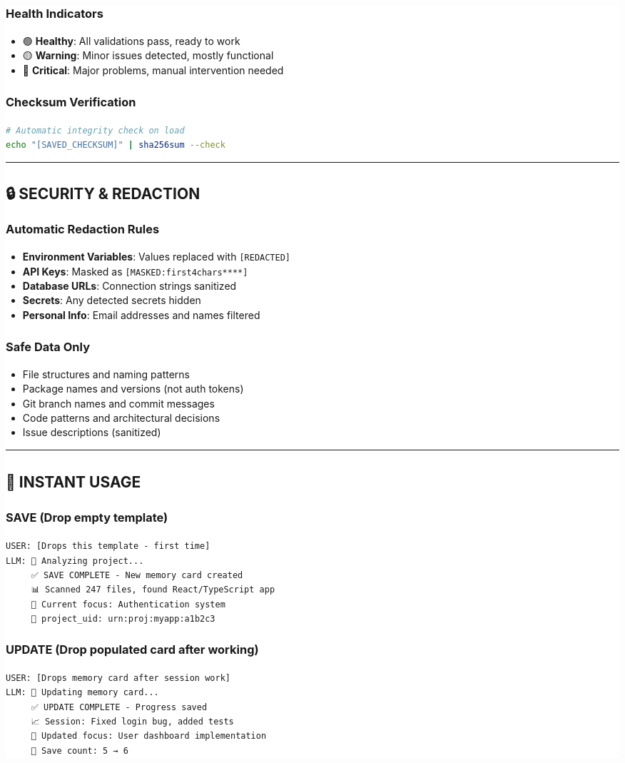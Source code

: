 ### **Health Indicators**
- 🟢 **Healthy**: All validations pass, ready to work
- 🟡 **Warning**: Minor issues detected, mostly functional
- 🔴 **Critical**: Major problems, manual intervention needed

### **Checksum Verification**
```bash
# Automatic integrity check on load
echo "[SAVED_CHECKSUM]" | sha256sum --check
```

---

## 🔒 **SECURITY & REDACTION**

### **Automatic Redaction Rules**
- **Environment Variables**: Values replaced with `[REDACTED]`
- **API Keys**: Masked as `[MASKED:first4chars****]`
- **Database URLs**: Connection strings sanitized
- **Secrets**: Any detected secrets hidden
- **Personal Info**: Email addresses and names filtered

### **Safe Data Only**
- File structures and naming patterns
- Package names and versions (not auth tokens)
- Git branch names and commit messages
- Code patterns and architectural decisions
- Issue descriptions (sanitized)

---

## 🚀 **INSTANT USAGE**

### **SAVE (Drop empty template)**
```
USER: [Drops this template - first time]
LLM: 🔄 Analyzing project...
     ✅ SAVE COMPLETE - New memory card created
     📊 Scanned 247 files, found React/TypeScript app
     🎯 Current focus: Authentication system
     💾 project_uid: urn:proj:myapp:a1b2c3
```

### **UPDATE (Drop populated card after working)**
```
USER: [Drops memory card after session work]
LLM: 🔄 Updating memory card...
     ✅ UPDATE COMPLETE - Progress saved
     📈 Session: Fixed login bug, added tests
     🎯 Updated focus: User dashboard implementation
     💾 Save count: 5 → 6
```
